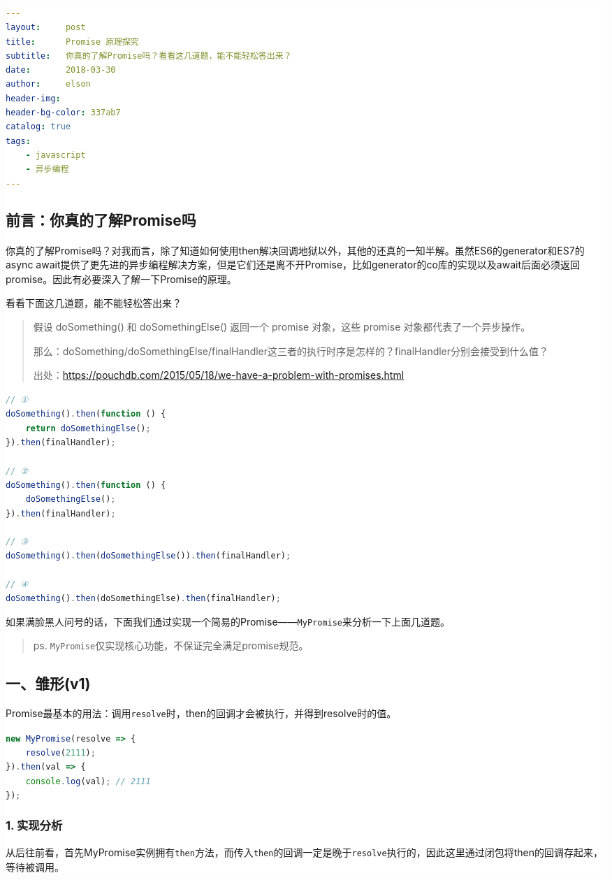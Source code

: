 ```yaml
---
layout:     post
title:      Promise 原理探究
subtitle:   你真的了解Promise吗？看看这几道题，能不能轻松答出来？
date:       2018-03-30
author:     elson
header-img: 
header-bg-color: 337ab7
catalog: true
tags:
    - javascript
    - 异步编程
---
```


## 前言：你真的了解Promise吗
你真的了解Promise吗？对我而言，除了知道如何使用then解决回调地狱以外，其他的还真的一知半解。虽然ES6的generator和ES7的async await提供了更先进的异步编程解决方案，但是它们还是离不开Promise，比如generator的co库的实现以及await后面必须返回promise。因此有必要深入了解一下Promise的原理。

看看下面这几道题，能不能轻松答出来？
> 假设 doSomething() 和 doSomethingElse() 返回一个 promise 对象，这些 promise 对象都代表了一个异步操作。
> 
> 那么：doSomething/doSomethingElse/finalHandler这三者的执行时序是怎样的？finalHandler分别会接受到什么值？
> 
> 出处：https://pouchdb.com/2015/05/18/we-have-a-problem-with-promises.html

``` javascript
// ① 
doSomething().then(function () {
    return doSomethingElse();
}).then(finalHandler);

// ② 
doSomething().then(function () {
    doSomethingElse();
}).then(finalHandler);

// ③ 
doSomething().then(doSomethingElse()).then(finalHandler);

// ④ 
doSomething().then(doSomethingElse).then(finalHandler);
```
如果满脸黑人问号的话，下面我们通过实现一个简易的Promise——`MyPromise`来分析一下上面几道题。
> ps. `MyPromise`仅实现核心功能，不保证完全满足promise规范。

## 一、雏形(v1)
Promise最基本的用法：调用`resolve`时，then的回调才会被执行，并得到resolve时的值。
``` javascript
new MyPromise(resolve => {
    resolve(2111);
}).then(val => {
    console.log(val); // 2111
});
```
### 1. 实现分析
从后往前看，首先MyPromise实例拥有`then`方法，而传入`then`的回调一定是晚于`resolve`执行的，因此这里通过闭包将then的回调存起来，等待被调用。
